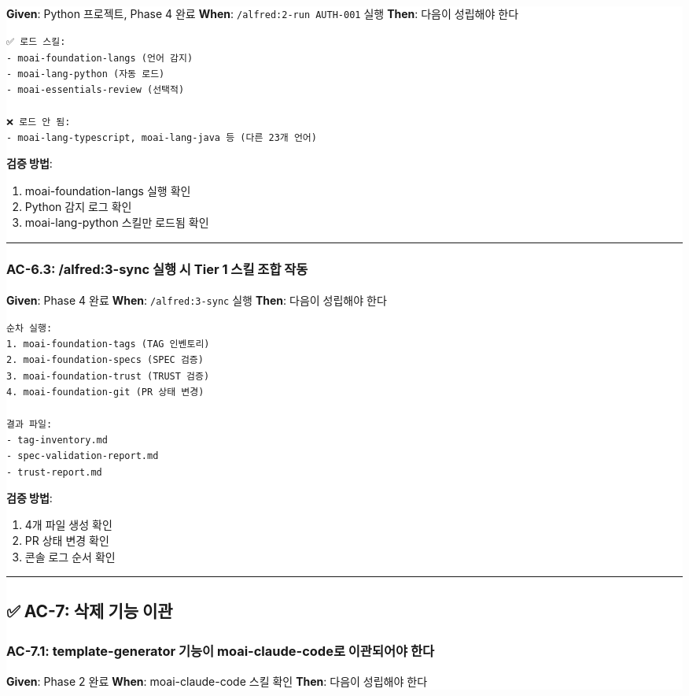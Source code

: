 **Given**: Python 프로젝트, Phase 4 완료
**When**: `/alfred:2-run AUTH-001` 실행
**Then**: 다음이 성립해야 한다

```
✅ 로드 스킬:
- moai-foundation-langs (언어 감지)
- moai-lang-python (자동 로드)
- moai-essentials-review (선택적)

❌ 로드 안 됨:
- moai-lang-typescript, moai-lang-java 등 (다른 23개 언어)
```

**검증 방법**:
1. moai-foundation-langs 실행 확인
2. Python 감지 로그 확인
3. moai-lang-python 스킬만 로드됨 확인

---

### AC-6.3: /alfred:3-sync 실행 시 Tier 1 스킬 조합 작동

**Given**: Phase 4 완료
**When**: `/alfred:3-sync` 실행
**Then**: 다음이 성립해야 한다

```
순차 실행:
1. moai-foundation-tags (TAG 인벤토리)
2. moai-foundation-specs (SPEC 검증)
3. moai-foundation-trust (TRUST 검증)
4. moai-foundation-git (PR 상태 변경)

결과 파일:
- tag-inventory.md
- spec-validation-report.md
- trust-report.md
```

**검증 방법**:
1. 4개 파일 생성 확인
2. PR 상태 변경 확인
3. 콘솔 로그 순서 확인

---

## ✅ AC-7: 삭제 기능 이관

### AC-7.1: template-generator 기능이 moai-claude-code로 이관되어야 한다

**Given**: Phase 2 완료
**When**: moai-claude-code 스킬 확인
**Then**: 다음이 성립해야 한다
